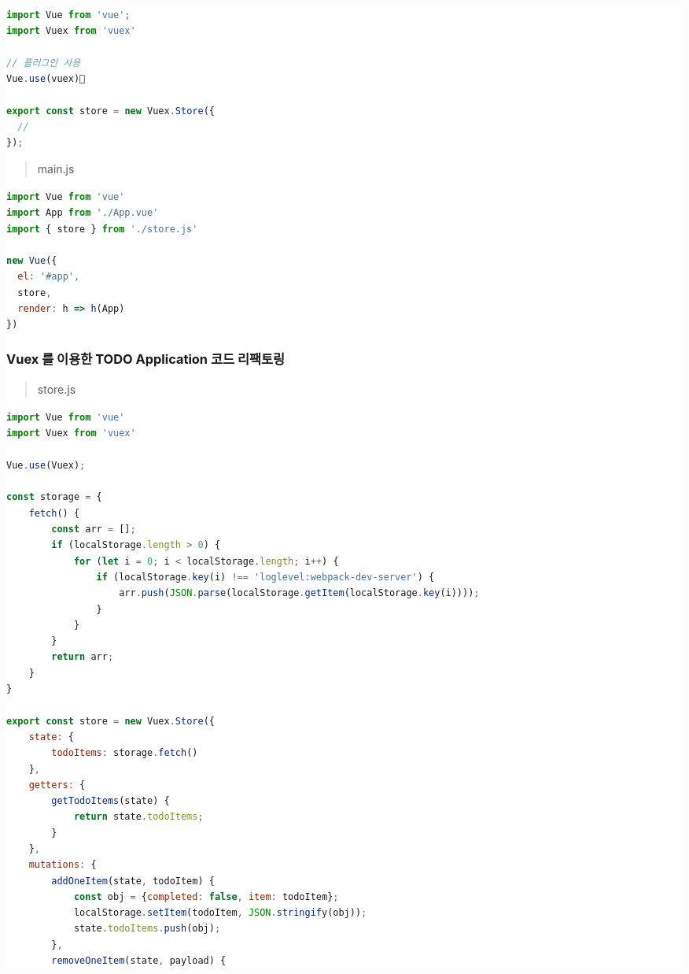 ```js
import Vue from 'vue';
import Vuex from 'vuex'

// 플러그인 사용
Vue.use(vuex)

export const store = new Vuex.Store({
  //
});
```

> main.js

```js
import Vue from 'vue'
import App from './App.vue'
import { store } from './store.js'

new Vue({
  el: '#app',
  store,
  render: h => h(App)
})
```

### Vuex 를 이용한 TODO Application 코드 리팩토링

> store.js

```js
import Vue from 'vue'
import Vuex from 'vuex'

Vue.use(Vuex);

const storage = {
    fetch() {
        const arr = [];
        if (localStorage.length > 0) {
            for (let i = 0; i < localStorage.length; i++) {
                if (localStorage.key(i) !== 'loglevel:webpack-dev-server') {
                    arr.push(JSON.parse(localStorage.getItem(localStorage.key(i))));
                }
            }
        }
        return arr;
    }
}

export const store = new Vuex.Store({
    state: {
        todoItems: storage.fetch()
    },
    getters: {
        getTodoItems(state) {
            return state.todoItems;
        }
    },
    mutations: {
        addOneItem(state, todoItem) {
            const obj = {completed: false, item: todoItem};
            localStorage.setItem(todoItem, JSON.stringify(obj));
            state.todoItems.push(obj);
        },
        removeOneItem(state, payload) {
```